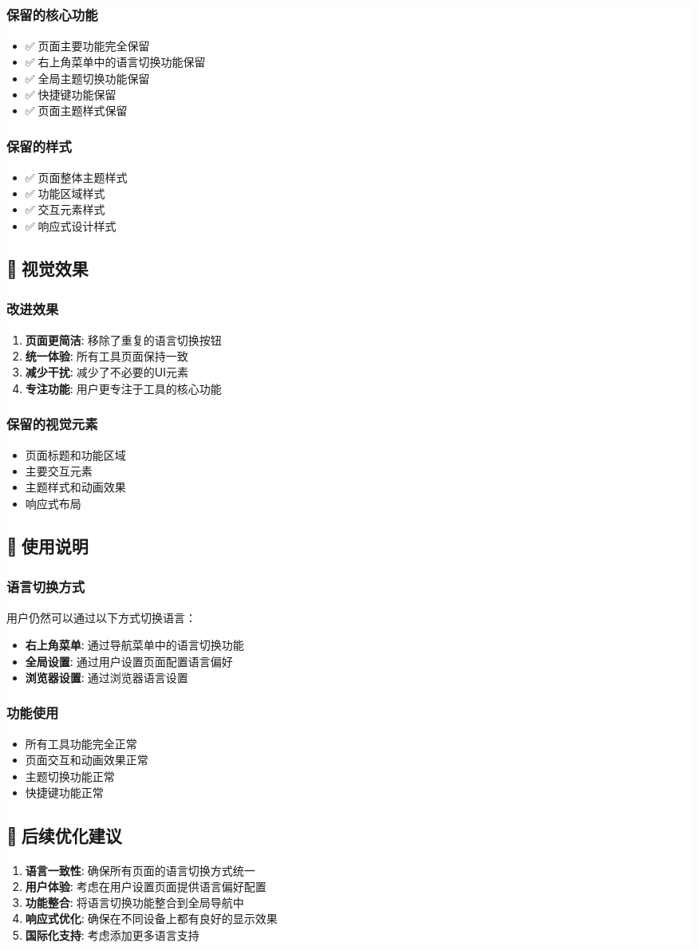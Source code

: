 ### 保留的核心功能
- ✅ 页面主要功能完全保留
- ✅ 右上角菜单中的语言切换功能保留
- ✅ 全局主题切换功能保留
- ✅ 快捷键功能保留
- ✅ 页面主题样式保留

### 保留的样式
- ✅ 页面整体主题样式
- ✅ 功能区域样式
- ✅ 交互元素样式
- ✅ 响应式设计样式

## 🎨 视觉效果

### 改进效果
1. **页面更简洁**: 移除了重复的语言切换按钮
2. **统一体验**: 所有工具页面保持一致
3. **减少干扰**: 减少了不必要的UI元素
4. **专注功能**: 用户更专注于工具的核心功能

### 保留的视觉元素
- 页面标题和功能区域
- 主要交互元素
- 主题样式和动画效果
- 响应式布局

## 🚀 使用说明

### 语言切换方式
用户仍然可以通过以下方式切换语言：
- **右上角菜单**: 通过导航菜单中的语言切换功能
- **全局设置**: 通过用户设置页面配置语言偏好
- **浏览器设置**: 通过浏览器语言设置

### 功能使用
- 所有工具功能完全正常
- 页面交互和动画效果正常
- 主题切换功能正常
- 快捷键功能正常

## 🔄 后续优化建议

1. **语言一致性**: 确保所有页面的语言切换方式统一
2. **用户体验**: 考虑在用户设置页面提供语言偏好配置
3. **功能整合**: 将语言切换功能整合到全局导航中
4. **响应式优化**: 确保在不同设备上都有良好的显示效果
5. **国际化支持**: 考虑添加更多语言支持
